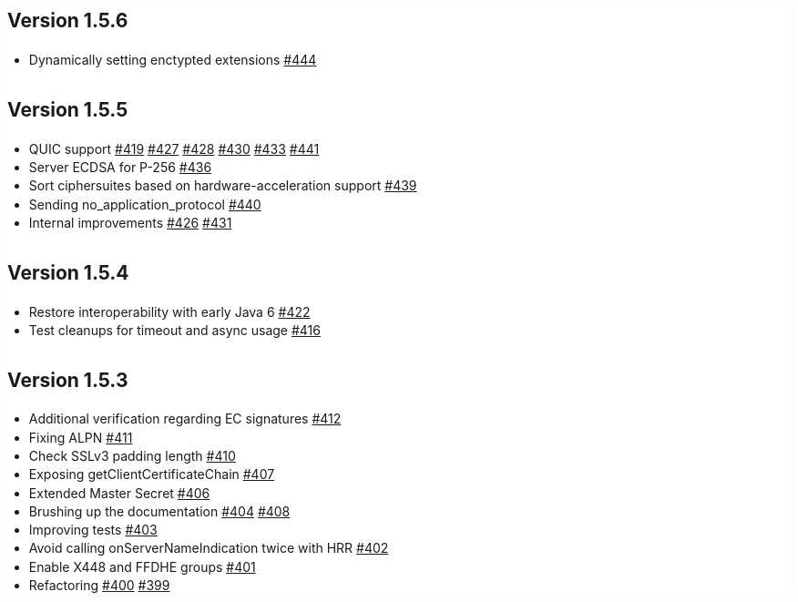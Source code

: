 ## Version 1.5.6

- Dynamically setting enctypted extensions [#444](https://github.com/vincenthz/hs-tls/pull/444)

## Version 1.5.5

- QUIC support
  [#419](https://github.com/vincenthz/hs-tls/pull/419)
  [#427](https://github.com/vincenthz/hs-tls/pull/427)
  [#428](https://github.com/vincenthz/hs-tls/pull/428)
  [#430](https://github.com/vincenthz/hs-tls/pull/430)
  [#433](https://github.com/vincenthz/hs-tls/pull/433)
  [#441](https://github.com/vincenthz/hs-tls/pull/441)
- Server ECDSA for P-256
  [#436](https://github.com/vincenthz/hs-tls/pull/436)
- Sort ciphersuites based on hardware-acceleration support
  [#439](https://github.com/vincenthz/hs-tls/pull/439)
- Sending no_application_protocol
  [#440](https://github.com/vincenthz/hs-tls/pull/440)
- Internal improvements
  [#426](https://github.com/vincenthz/hs-tls/pull/426)
  [#431](https://github.com/vincenthz/hs-tls/pull/431)

## Version 1.5.4

- Restore interoperability with early Java 6
  [#422](https://github.com/vincenthz/hs-tls/pull/422)
- Test cleanups for timeout and async usage
  [#416](https://github.com/vincenthz/hs-tls/pull/416)

## Version 1.5.3

- Additional verification regarding EC signatures
  [#412](https://github.com/vincenthz/hs-tls/pull/412)
- Fixing ALPN
  [#411](https://github.com/vincenthz/hs-tls/pull/411)
- Check SSLv3 padding length
  [#410](https://github.com/vincenthz/hs-tls/pull/410)
- Exposing getClientCertificateChain
  [#407](https://github.com/vincenthz/hs-tls/pull/407)
- Extended Master Secret
  [#406](https://github.com/vincenthz/hs-tls/pull/406)
- Brushing up the documentation
  [#404](https://github.com/vincenthz/hs-tls/pull/404)
  [#408](https://github.com/vincenthz/hs-tls/pull/408)
- Improving tests
  [#403](https://github.com/vincenthz/hs-tls/pull/403)
- Avoid calling onServerNameIndication twice with HRR
  [#402](https://github.com/vincenthz/hs-tls/pull/402)
- Enable X448 and FFDHE groups
  [#401](https://github.com/vincenthz/hs-tls/pull/401)
- Refactoring
  [#400](https://github.com/vincenthz/hs-tls/pull/400)
  [#399](https://github.com/vincenthz/hs-tls/pull/399)
